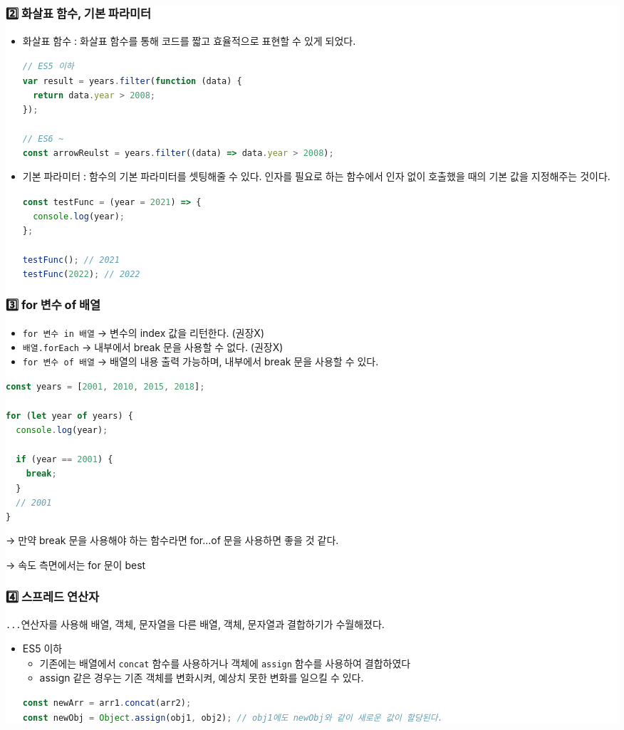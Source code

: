 ### 2️⃣ 화살표 함수, 기본 파라미터

- 화살표 함수 : 화살표 함수를 통해 코드를 짧고 효율적으로 표현할 수 있게 되었다.

  ```jsx
  // ES5 이하
  var result = years.filter(function (data) {
    return data.year > 2008;
  });

  // ES6 ~
  const arrowReulst = years.filter((data) => data.year > 2008);
  ```

* 기본 파라미터 :
  함수의 기본 파라미터를 셋팅해줄 수 있다.
  인자를 필요로 하는 함수에서 인자 없이 호출했을 때의 기본 값을 지정해주는 것이다.

  ```jsx
  const testFunc = (year = 2021) => {
    console.log(year);
  };

  testFunc(); // 2021
  testFunc(2022); // 2022
  ```

### 3️⃣ for 변수 of 배열

- `for 변수 in 배열` → 변수의 index 값을 리턴한다. (권장X)
- `배열.forEach` → 내부에서 break 문을 사용할 수 없다. (권장X)
- `for 변수 of 배열` → 배열의 내용 출력 가능하며, 내부에서 break 문을 사용할 수 있다.

```jsx
const years = [2001, 2010, 2015, 2018];

for (let year of years) {
  console.log(year);

  if (year == 2001) {
    break;
  }
  // 2001
}
```

→ 만약 break 문을 사용해야 하는 함수라면 for...of 문을 사용하면 좋을 것 같다.

→ 속도 측면에서는 for 문이 best

### 4️⃣ 스프레드 연산자

`...`연산자를 사용해 배열, 객체, 문자열을 다른 배열, 객체, 문자열과 결합하기가 수월해졌다.

- ES5 이하
  - 기존에는 배열에서 `concat` 함수를 사용하거나 객체에 `assign` 함수를 사용하여 결합하였다
  - assign 같은 경우는 기존 객체를 변화시켜, 예상치 못한 변화를 일으킬 수 있다.
  ```jsx
  const newArr = arr1.concat(arr2);
  const newObj = Object.assign(obj1, obj2); // obj1에도 newObj와 같이 새로운 값이 할당된다.
  ```
